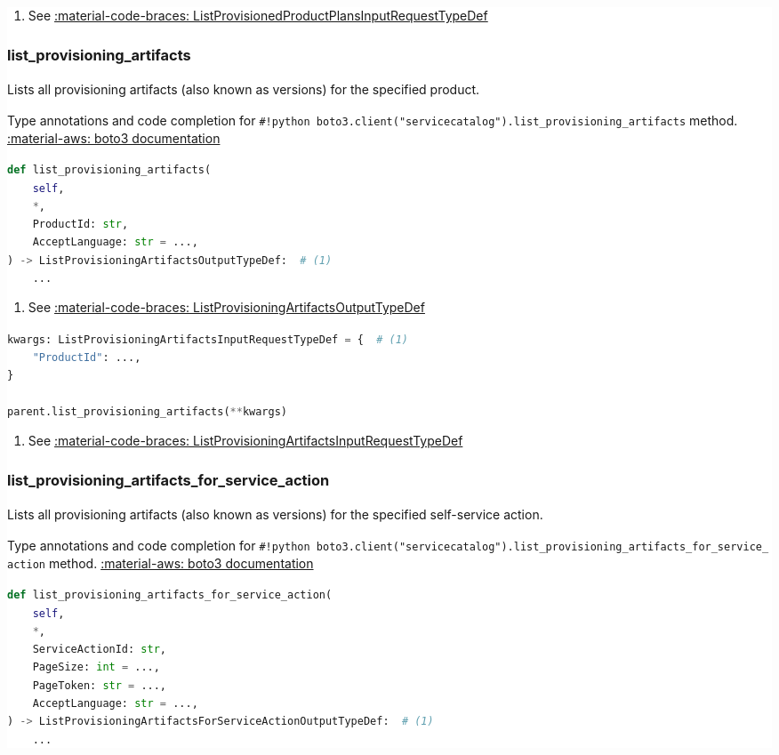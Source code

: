 1. See [:material-code-braces: ListProvisionedProductPlansInputRequestTypeDef](./type_defs.md#listprovisionedproductplansinputrequesttypedef) 

### list\_provisioning\_artifacts

Lists all provisioning artifacts (also known as versions) for the specified
product.

Type annotations and code completion for `#!python boto3.client("servicecatalog").list_provisioning_artifacts` method.
[:material-aws: boto3 documentation](https://boto3.amazonaws.com/v1/documentation/api/latest/reference/services/servicecatalog.html#ServiceCatalog.Client.list_provisioning_artifacts)

```python title="Method definition"
def list_provisioning_artifacts(
    self,
    *,
    ProductId: str,
    AcceptLanguage: str = ...,
) -> ListProvisioningArtifactsOutputTypeDef:  # (1)
    ...
```

1. See [:material-code-braces: ListProvisioningArtifactsOutputTypeDef](./type_defs.md#listprovisioningartifactsoutputtypedef) 


```python title="Usage example with kwargs"
kwargs: ListProvisioningArtifactsInputRequestTypeDef = {  # (1)
    "ProductId": ...,
}

parent.list_provisioning_artifacts(**kwargs)
```

1. See [:material-code-braces: ListProvisioningArtifactsInputRequestTypeDef](./type_defs.md#listprovisioningartifactsinputrequesttypedef) 

### list\_provisioning\_artifacts\_for\_service\_action

Lists all provisioning artifacts (also known as versions) for the specified
self-service action.

Type annotations and code completion for `#!python boto3.client("servicecatalog").list_provisioning_artifacts_for_service_action` method.
[:material-aws: boto3 documentation](https://boto3.amazonaws.com/v1/documentation/api/latest/reference/services/servicecatalog.html#ServiceCatalog.Client.list_provisioning_artifacts_for_service_action)

```python title="Method definition"
def list_provisioning_artifacts_for_service_action(
    self,
    *,
    ServiceActionId: str,
    PageSize: int = ...,
    PageToken: str = ...,
    AcceptLanguage: str = ...,
) -> ListProvisioningArtifactsForServiceActionOutputTypeDef:  # (1)
    ...
```
